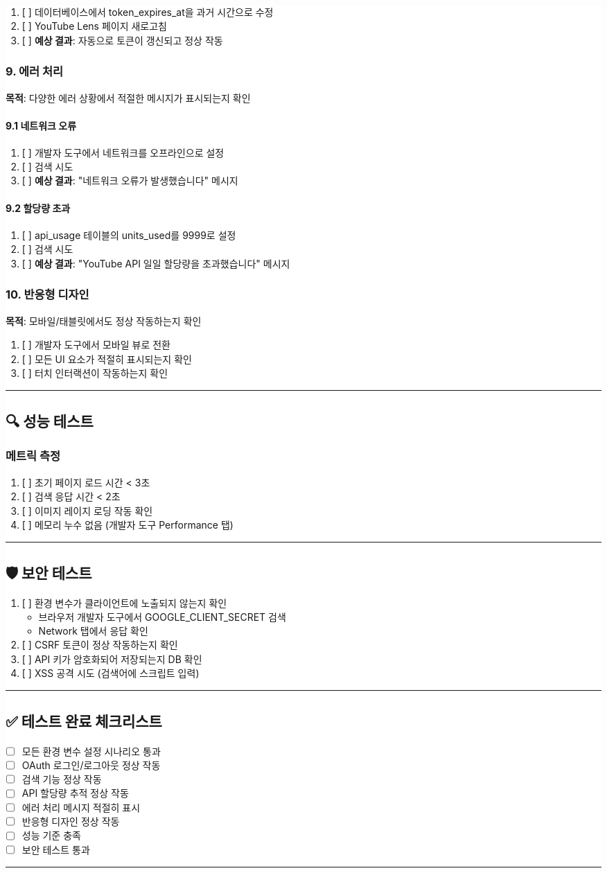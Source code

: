 1. [ ] 데이터베이스에서 token_expires_at을 과거 시간으로 수정
2. [ ] YouTube Lens 페이지 새로고침
3. [ ] **예상 결과**: 자동으로 토큰이 갱신되고 정상 작동

### 9. 에러 처리
**목적**: 다양한 에러 상황에서 적절한 메시지가 표시되는지 확인

#### 9.1 네트워크 오류
1. [ ] 개발자 도구에서 네트워크를 오프라인으로 설정
2. [ ] 검색 시도
3. [ ] **예상 결과**: "네트워크 오류가 발생했습니다" 메시지

#### 9.2 할당량 초과
1. [ ] api_usage 테이블의 units_used를 9999로 설정
2. [ ] 검색 시도
3. [ ] **예상 결과**: "YouTube API 일일 할당량을 초과했습니다" 메시지

### 10. 반응형 디자인
**목적**: 모바일/태블릿에서도 정상 작동하는지 확인

1. [ ] 개발자 도구에서 모바일 뷰로 전환
2. [ ] 모든 UI 요소가 적절히 표시되는지 확인
3. [ ] 터치 인터랙션이 작동하는지 확인

---

## 🔍 성능 테스트

### 메트릭 측정
1. [ ] 초기 페이지 로드 시간 < 3초
2. [ ] 검색 응답 시간 < 2초
3. [ ] 이미지 레이지 로딩 작동 확인
4. [ ] 메모리 누수 없음 (개발자 도구 Performance 탭)

---

## 🛡️ 보안 테스트

1. [ ] 환경 변수가 클라이언트에 노출되지 않는지 확인
   - 브라우저 개발자 도구에서 GOOGLE_CLIENT_SECRET 검색
   - Network 탭에서 응답 확인
2. [ ] CSRF 토큰이 정상 작동하는지 확인
3. [ ] API 키가 암호화되어 저장되는지 DB 확인
4. [ ] XSS 공격 시도 (검색어에 스크립트 입력)

---

## ✅ 테스트 완료 체크리스트

- [ ] 모든 환경 변수 설정 시나리오 통과
- [ ] OAuth 로그인/로그아웃 정상 작동
- [ ] 검색 기능 정상 작동
- [ ] API 할당량 추적 정상 작동
- [ ] 에러 처리 메시지 적절히 표시
- [ ] 반응형 디자인 정상 작동
- [ ] 성능 기준 충족
- [ ] 보안 테스트 통과

---
